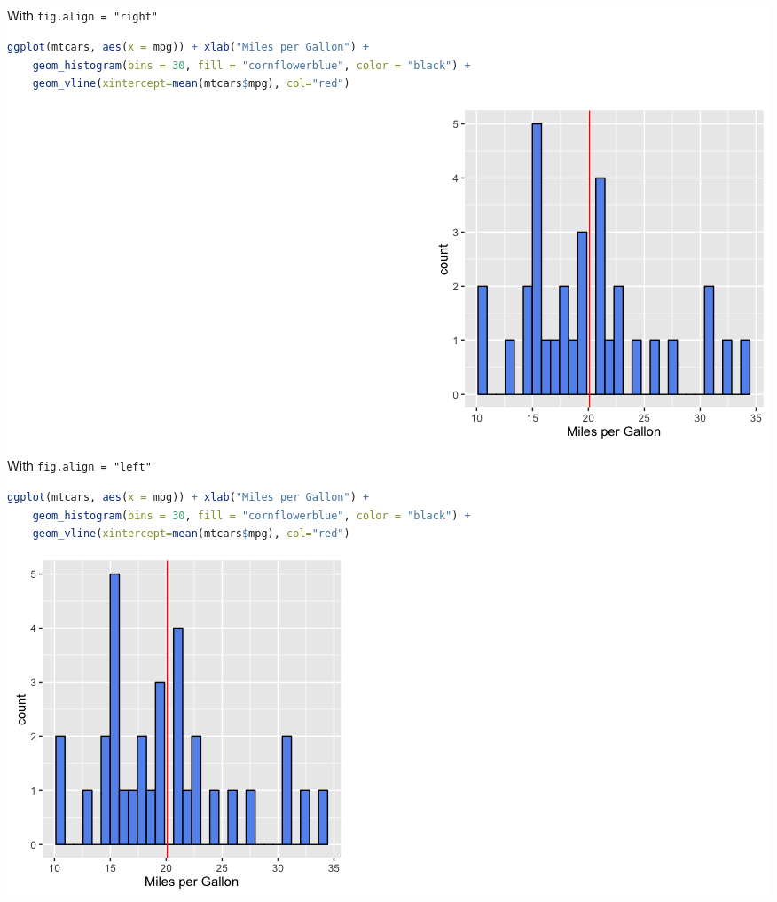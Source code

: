 With `fig.align = "right"`


```r
ggplot(mtcars, aes(x = mpg)) + xlab("Miles per Gallon") +
    geom_histogram(bins = 30, fill = "cornflowerblue", color = "black") +
    geom_vline(xintercept=mean(mtcars$mpg), col="red") 
```

<img src="Figures/single-fig-right-1.png" style="display: block; margin: auto 0 auto auto;" />


With `fig.align = "left"`


```r
ggplot(mtcars, aes(x = mpg)) + xlab("Miles per Gallon") +
    geom_histogram(bins = 30, fill = "cornflowerblue", color = "black") +
    geom_vline(xintercept=mean(mtcars$mpg), col="red") 
```

<img src="Figures/single-fig-left-1.png" style="display: block; margin: auto auto auto 0;" />
